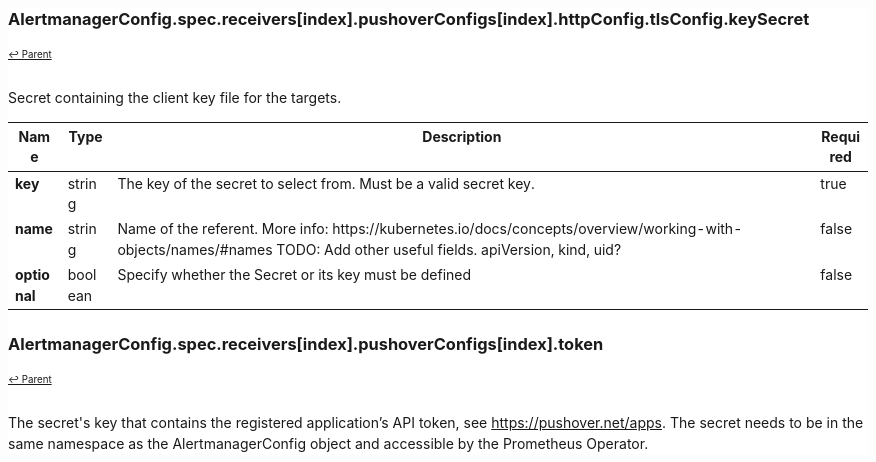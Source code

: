 
### AlertmanagerConfig.spec.receivers[index].pushoverConfigs[index].httpConfig.tlsConfig.keySecret
<sup><sup>[↩ Parent](#alertmanagerconfigspecreceiversindexpushoverconfigsindexhttpconfigtlsconfig)</sup></sup>



Secret containing the client key file for the targets.

<table>
    <thead>
        <tr>
            <th>Name</th>
            <th>Type</th>
            <th>Description</th>
            <th>Required</th>
        </tr>
    </thead>
    <tbody><tr>
        <td><b>key</b></td>
        <td>string</td>
        <td>
          The key of the secret to select from.  Must be a valid secret key.<br/>
        </td>
        <td>true</td>
      </tr><tr>
        <td><b>name</b></td>
        <td>string</td>
        <td>
          Name of the referent. More info: https://kubernetes.io/docs/concepts/overview/working-with-objects/names/#names TODO: Add other useful fields. apiVersion, kind, uid?<br/>
        </td>
        <td>false</td>
      </tr><tr>
        <td><b>optional</b></td>
        <td>boolean</td>
        <td>
          Specify whether the Secret or its key must be defined<br/>
        </td>
        <td>false</td>
      </tr></tbody>
</table>


### AlertmanagerConfig.spec.receivers[index].pushoverConfigs[index].token
<sup><sup>[↩ Parent](#alertmanagerconfigspecreceiversindexpushoverconfigsindex)</sup></sup>



The secret's key that contains the registered application’s API token, see https://pushover.net/apps. The secret needs to be in the same namespace as the AlertmanagerConfig object and accessible by the Prometheus Operator.
